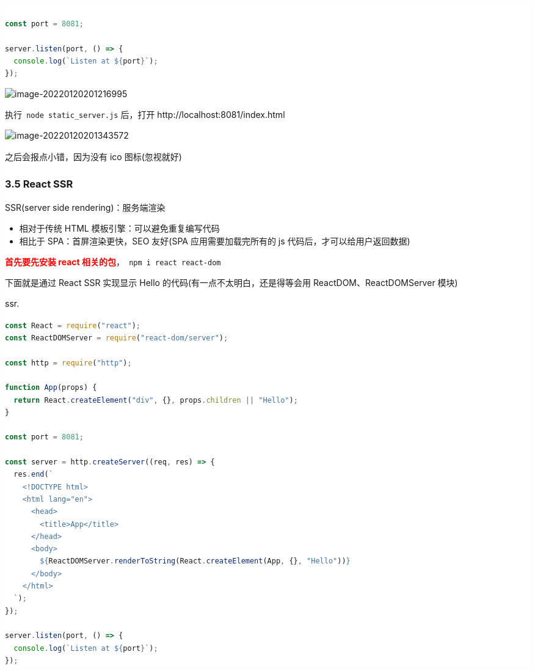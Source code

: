 ```js

const port = 8081;

server.listen(port, () => {
  console.log(`Listen at ${port}`);
});
```

![image-20220120201216995](https://s2.loli.net/2022/01/26/1pfIKGNvWD38HjU.png)

执行` node static_server.js` 后，打开 http://localhost:8081/index.html

![image-20220120201343572](https://s2.loli.net/2022/02/09/OQagcVCHJFqjykA.png)

之后会报点小错，因为没有 ico 图标(忽视就好)

### 3.5 React SSR

SSR(server side rendering)：服务端渲染

- 相对于传统 HTML 模板引擎：可以避免重复编写代码
- 相比于 SPA：首屏渲染更快，SEO 友好(SPA 应用需要加载完所有的 js 代码后，才可以给用户返回数据)

<b style="color: red">首先要先安装 react 相关的包</b>，` npm i react react-dom`

下面就是通过 React SSR 实现显示 Hello 的代码(有一点不太明白，还是得等会用 ReactDOM、ReactDOMServer 模块)

ssr.

```js
const React = require("react");
const ReactDOMServer = require("react-dom/server");

const http = require("http");

function App(props) {
  return React.createElement("div", {}, props.children || "Hello");
}

const port = 8081;

const server = http.createServer((req, res) => {
  res.end(`
    <!DOCTYPE html>
    <html lang="en">
      <head>
        <title>App</title>
      </head>
      <body>
        ${ReactDOMServer.renderToString(React.createElement(App, {}, "Hello"))}
      </body>
    </html>
  `);
});

server.listen(port, () => {
  console.log(`Listen at ${port}`);
});
```
